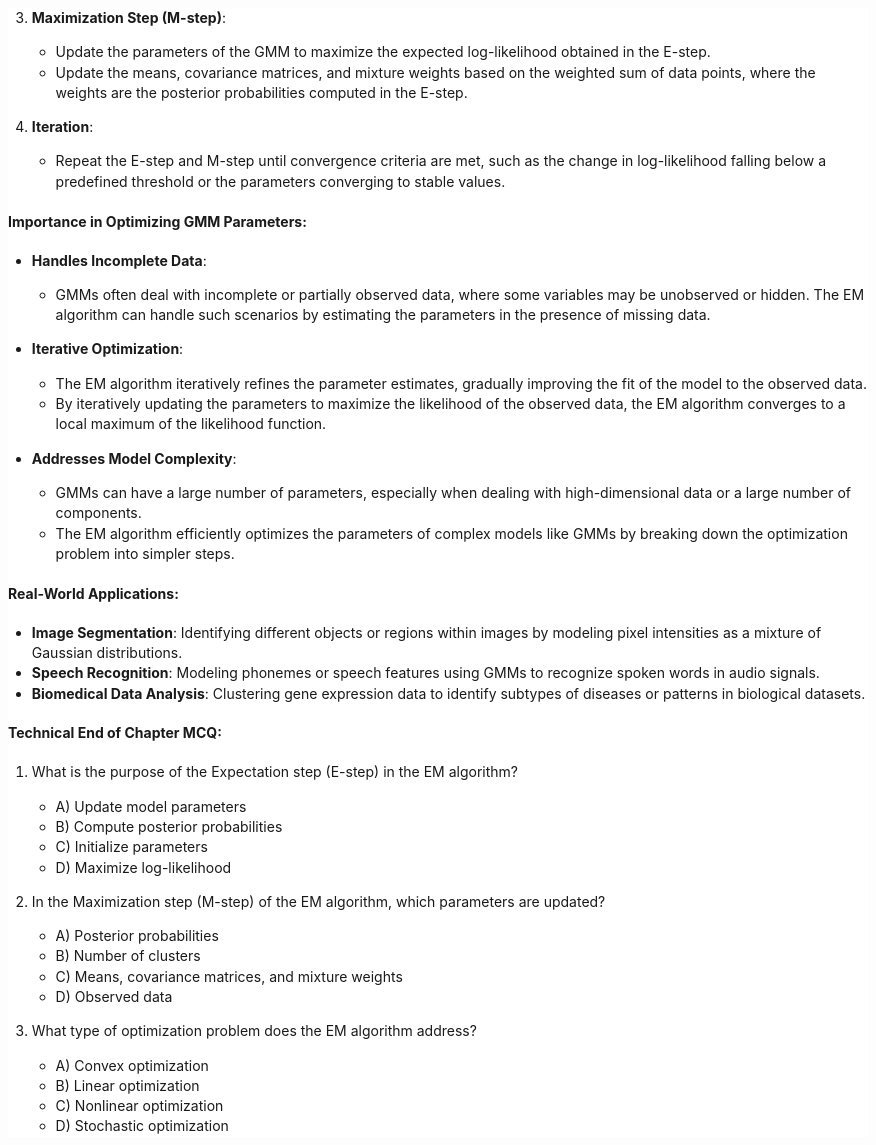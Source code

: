 3. **Maximization Step (M-step)**:
   - Update the parameters of the GMM to maximize the expected log-likelihood obtained in the E-step.
   - Update the means, covariance matrices, and mixture weights based on the weighted sum of data points, where the weights are the posterior probabilities computed in the E-step.

4. **Iteration**:
   - Repeat the E-step and M-step until convergence criteria are met, such as the change in log-likelihood falling below a predefined threshold or the parameters converging to stable values.

#### Importance in Optimizing GMM Parameters:

- **Handles Incomplete Data**:
  - GMMs often deal with incomplete or partially observed data, where some variables may be unobserved or hidden. The EM algorithm can handle such scenarios by estimating the parameters in the presence of missing data.

- **Iterative Optimization**:
  - The EM algorithm iteratively refines the parameter estimates, gradually improving the fit of the model to the observed data.
  - By iteratively updating the parameters to maximize the likelihood of the observed data, the EM algorithm converges to a local maximum of the likelihood function.

- **Addresses Model Complexity**:
  - GMMs can have a large number of parameters, especially when dealing with high-dimensional data or a large number of components.
  - The EM algorithm efficiently optimizes the parameters of complex models like GMMs by breaking down the optimization problem into simpler steps.

#### Real-World Applications:
- **Image Segmentation**: Identifying different objects or regions within images by modeling pixel intensities as a mixture of Gaussian distributions.
- **Speech Recognition**: Modeling phonemes or speech features using GMMs to recognize spoken words in audio signals.
- **Biomedical Data Analysis**: Clustering gene expression data to identify subtypes of diseases or patterns in biological datasets.

#### Technical End of Chapter MCQ:

1. What is the purpose of the Expectation step (E-step) in the EM algorithm?
   - A) Update model parameters
   - B) Compute posterior probabilities
   - C) Initialize parameters
   - D) Maximize log-likelihood

2. In the Maximization step (M-step) of the EM algorithm, which parameters are updated?
   - A) Posterior probabilities
   - B) Number of clusters
   - C) Means, covariance matrices, and mixture weights
   - D) Observed data

3. What type of optimization problem does the EM algorithm address?
   - A) Convex optimization
   - B) Linear optimization
   - C) Nonlinear optimization
   - D) Stochastic optimization
